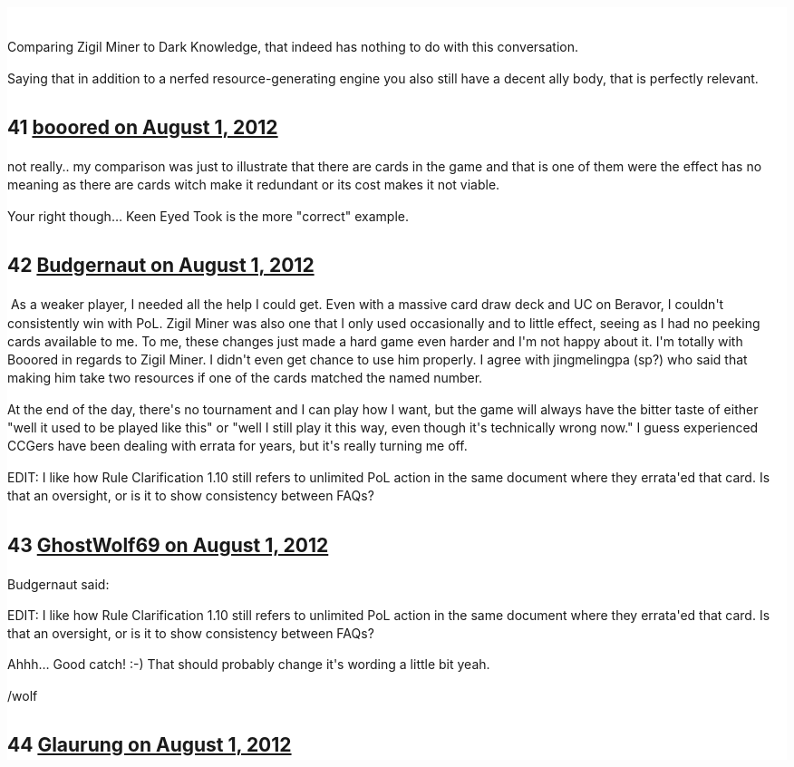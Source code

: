  

Comparing Zigil Miner to Dark Knowledge, that indeed has nothing to do with this conversation.

Saying that in addition to a nerfed resource-generating engine you also still have a decent ally body, that is perfectly relevant.

## 41 [booored on August 1, 2012](https://community.fantasyflightgames.com/topic/68354-new-faq-13-pro-glaurung/?do=findComment&comment=666902)

not really.. my comparison was just to illustrate that there are cards in the game and that is one of them were the effect has no meaning as there are cards witch make it redundant or its cost makes it not viable.

Your right though… Keen Eyed Took is the more "correct" example.

## 42 [Budgernaut on August 1, 2012](https://community.fantasyflightgames.com/topic/68354-new-faq-13-pro-glaurung/?do=findComment&comment=666903)

 As a weaker player, I needed all the help I could get. Even with a massive card draw deck and UC on Beravor, I couldn't consistently win with PoL. Zigil Miner was also one that I only used occasionally and to little effect, seeing as I had no peeking cards available to me. To me, these changes just made a hard game even harder and I'm not happy about it. I'm totally with Booored in regards to Zigil Miner. I didn't even get chance to use him properly. I agree with jingmelingpa (sp?) who said that making him take two resources if one of the cards matched the named number.

At the end of the day, there's no tournament and I can play how I want, but the game will always have the bitter taste of either "well it used to be played like this" or "well I still play it this way, even though it's technically wrong now." I guess experienced CCGers have been dealing with errata for years, but it's really turning me off.

EDIT: I like how Rule Clarification 1.10 still refers to unlimited PoL action in the same document where they errata'ed that card. Is that an oversight, or is it to show consistency between FAQs?

## 43 [GhostWolf69 on August 1, 2012](https://community.fantasyflightgames.com/topic/68354-new-faq-13-pro-glaurung/?do=findComment&comment=666912)

Budgernaut said:

EDIT: I like how Rule Clarification 1.10 still refers to unlimited PoL action in the same document where they errata'ed that card. Is that an oversight, or is it to show consistency between FAQs?



Ahhh… Good catch! :-) That should probably change it's wording a little bit yeah.

/wolf

## 44 [Glaurung on August 1, 2012](https://community.fantasyflightgames.com/topic/68354-new-faq-13-pro-glaurung/?do=findComment&comment=666923)
